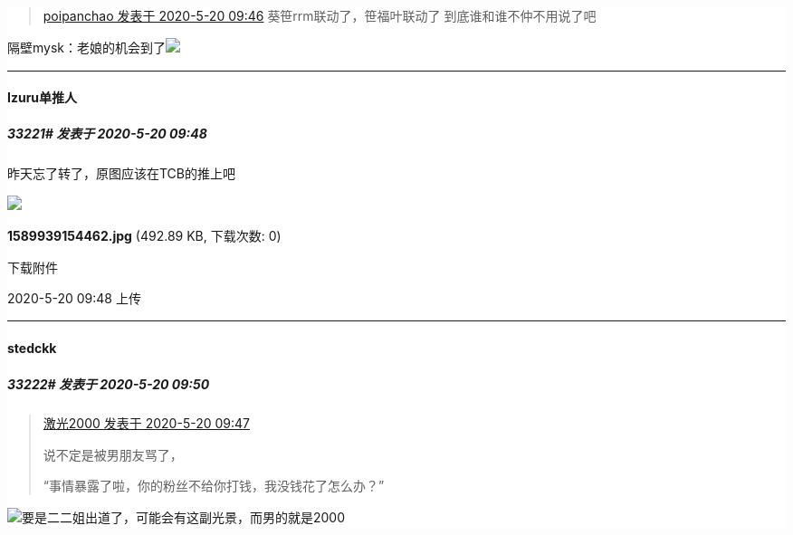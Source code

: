 

<blockquote><a href="httphttps://bbs.saraba1st.com/2b/forum.php?mod=redirect&amp;goto=findpost&amp;pid=47485162&amp;ptid=1924531" target="_blank">poipanchao 发表于 2020-5-20 09:46</a>
葵笹rrm联动了，笹福叶联动了
到底谁和谁不仲不用说了吧</blockquote>
隔壁mysk：老娘的机会到了<img src="https://static.saraba1st.com/image/smiley/face2017/065.png" referrerpolicy="no-referrer">







-----

####  Izuru单推人  
##### 33221#       发表于 2020-5-20 09:48




昨天忘了转了，原图应该在TCB的推上吧



<img src="https://img.saraba1st.com/forum/202005/20/094823auncrb5pana9759s.jpg" referrerpolicy="no-referrer">


<strong>1589939154462.jpg</strong> (492.89 KB, 下载次数: 0)

下载附件

2020-5-20 09:48 上传

















-----

####  stedckk  
##### 33222#       发表于 2020-5-20 09:50



<blockquote><a href="httphttps://bbs.saraba1st.com/2b/forum.php?mod=redirect&amp;goto=findpost&amp;pid=47485176&amp;ptid=1924531" target="_blank">激光2000 发表于 2020-5-20 09:47</a>

说不定是被男朋友骂了，


“事情暴露了啦，你的粉丝不给你打钱，我没钱花了怎么办？”</blockquote>
<img src="https://static.saraba1st.com/image/smiley/face2017/067.png" referrerpolicy="no-referrer">要是二二姐出道了，可能会有这副光景，而男的就是2000


